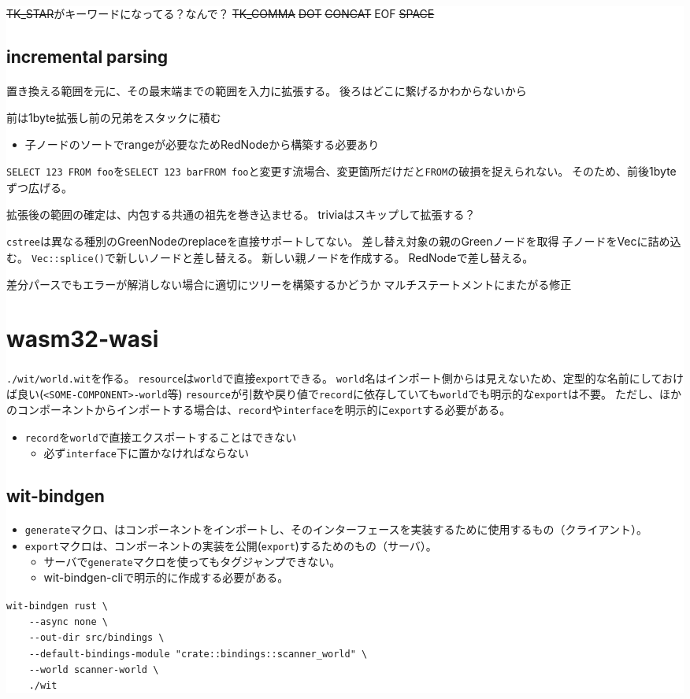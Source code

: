 ~~TK_STAR~~がキーワードになってる？なんで？
~~TK_COMMA~~
~~DOT~~
~~CONCAT~~
EOF
~~SPACE~~

## incremental parsing

置き換える範囲を元に、その最末端までの範囲を入力に拡張する。
後ろはどこに繋げるかわからないから

前は1byte拡張し前の兄弟をスタックに積む
* 子ノードのソートでrangeが必要なためRedNodeから構築する必要あり

`SELECT 123 FROM foo`を`SELECT 123 barFROM foo`と変更す流場合、変更箇所だけだと`FROM`の破損を捉えられない。
そのため、前後1byteずつ広げる。

拡張後の範囲の確定は、内包する共通の祖先を巻き込ませる。
triviaはスキップして拡張する？

`cstree`は異なる種別のGreenNodeのreplaceを直接サポートしてない。
差し替え対象の親のGreenノードを取得
子ノードをVecに詰め込む。
`Vec::splice()`で新しいノードと差し替える。
新しい親ノードを作成する。
RedNodeで差し替える。

差分パースでもエラーが解消しない場合に適切にツリーを構築するかどうか
マルチステートメントにまたがる修正

# wasm32-wasi

`./wit/world.wit`を作る。
`resource`は`world`で直接`export`できる。
`world`名はインポート側からは見えないため、定型的な名前にしておけば良い(`<SOME-COMPONENT>-world`等)
`resource`が引数や戻り値で`record`に依存していても`world`でも明示的な`export`は不要。
ただし、ほかのコンポーネントからインポートする場合は、`record`や`interface`を明示的に`export`する必要がある。

* `record`を`world`で直接エクスポートすることはできない
    * 必ず`interface`下に置かなければならない

## wit-bindgen

* `generate`マクロ、はコンポーネントをインポートし、そのインターフェースを実装するために使用するもの（クライアント）。
* `export`マクロは、コンポーネントの実装を公開(`export`)するためのもの（サーバ）。
    * サーバで`generate`マクロを使ってもタグジャンプできない。
    * wit-bindgen-cliで明示的に作成する必要がある。

```
wit-bindgen rust \
    --async none \
    --out-dir src/bindings \
    --default-bindings-module "crate::bindings::scanner_world" \
    --world scanner-world \
    ./wit
```
